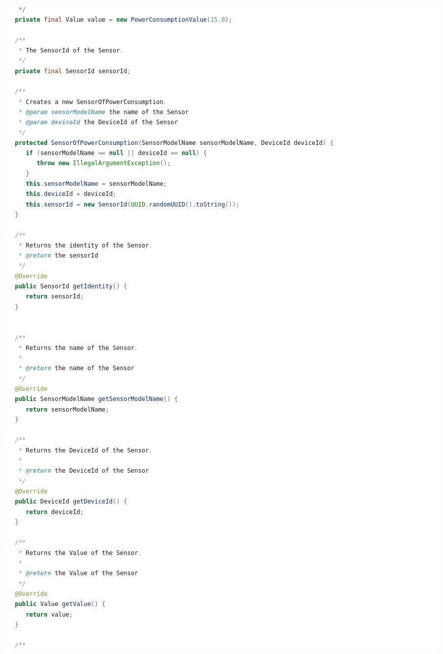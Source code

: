 ```java
    */
   private final Value value = new PowerConsumptionValue(15.0);

   /**
    * The SensorId of the Sensor.
    */
   private final SensorId sensorId;

   /**
    * Creates a new SensorOfPowerConsumption.
    * @param sensorModelName the name of the Sensor
    * @param deviceId the DeviceId of the Sensor
    */
   protected SensorOfPowerConsumption(SensorModelName sensorModelName, DeviceId deviceId) {
      if (sensorModelName == null || deviceId == null) {
         throw new IllegalArgumentException();
      }
      this.sensorModelName = sensorModelName;
      this.deviceId = deviceId;
      this.sensorId = new SensorId(UUID.randomUUID().toString());
   }

   /**
    * Returns the identity of the Sensor.
    * @return the sensorId
    */
   @Override
   public SensorId getIdentity() {
      return sensorId;
   }


   /**
    * Returns the name of the Sensor.
    *
    * @return the name of the Sensor
    */
   @Override
   public SensorModelName getSensorModelName() {
      return sensorModelName;
   }

   /**
    * Returns the DeviceId of the Sensor.
    *
    * @return the DeviceId of the Sensor
    */
   @Override
   public DeviceId getDeviceId() {
      return deviceId;
   }

   /**
    * Returns the Value of the Sensor.
    *
    * @return the Value of the Sensor
    */
   @Override
   public Value getValue() {
      return value;
   }

   /**
```